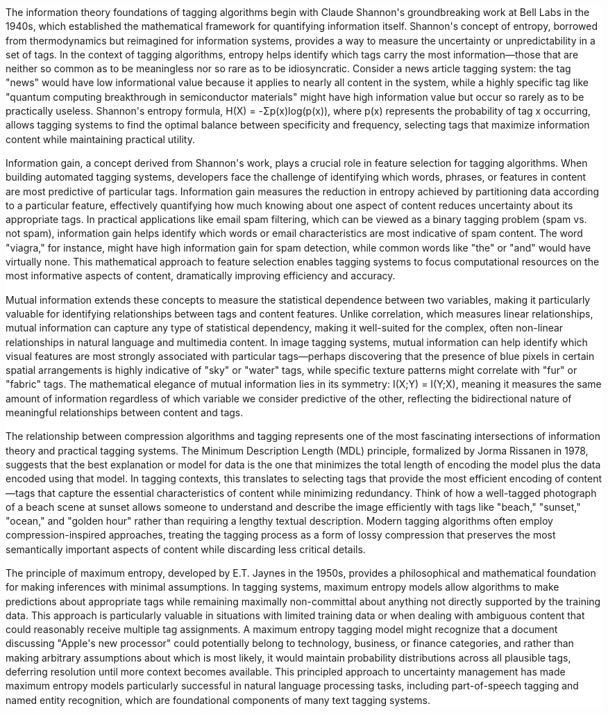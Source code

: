 The information theory foundations of tagging algorithms begin with Claude Shannon's groundbreaking work at Bell Labs in the 1940s, which established the mathematical framework for quantifying information itself. Shannon's concept of entropy, borrowed from thermodynamics but reimagined for information systems, provides a way to measure the uncertainty or unpredictability in a set of tags. In the context of tagging algorithms, entropy helps identify which tags carry the most information—those that are neither so common as to be meaningless nor so rare as to be idiosyncratic. Consider a news article tagging system: the tag "news" would have low informational value because it applies to nearly all content in the system, while a highly specific tag like "quantum computing breakthrough in semiconductor materials" might have high information value but occur so rarely as to be practically useless. Shannon's entropy formula, H(X) = -Σp(x)log(p(x)), where p(x) represents the probability of tag x occurring, allows tagging systems to find the optimal balance between specificity and frequency, selecting tags that maximize information content while maintaining practical utility.

Information gain, a concept derived from Shannon's work, plays a crucial role in feature selection for tagging algorithms. When building automated tagging systems, developers face the challenge of identifying which words, phrases, or features in content are most predictive of particular tags. Information gain measures the reduction in entropy achieved by partitioning data according to a particular feature, effectively quantifying how much knowing about one aspect of content reduces uncertainty about its appropriate tags. In practical applications like email spam filtering, which can be viewed as a binary tagging problem (spam vs. not spam), information gain helps identify which words or email characteristics are most indicative of spam content. The word "viagra," for instance, might have high information gain for spam detection, while common words like "the" or "and" would have virtually none. This mathematical approach to feature selection enables tagging systems to focus computational resources on the most informative aspects of content, dramatically improving efficiency and accuracy.

Mutual information extends these concepts to measure the statistical dependence between two variables, making it particularly valuable for identifying relationships between tags and content features. Unlike correlation, which measures linear relationships, mutual information can capture any type of statistical dependency, making it well-suited for the complex, often non-linear relationships in natural language and multimedia content. In image tagging systems, mutual information can help identify which visual features are most strongly associated with particular tags—perhaps discovering that the presence of blue pixels in certain spatial arrangements is highly indicative of "sky" or "water" tags, while specific texture patterns might correlate with "fur" or "fabric" tags. The mathematical elegance of mutual information lies in its symmetry: I(X;Y) = I(Y;X), meaning it measures the same amount of information regardless of which variable we consider predictive of the other, reflecting the bidirectional nature of meaningful relationships between content and tags.

The relationship between compression algorithms and tagging represents one of the most fascinating intersections of information theory and practical tagging systems. The Minimum Description Length (MDL) principle, formalized by Jorma Rissanen in 1978, suggests that the best explanation or model for data is the one that minimizes the total length of encoding the model plus the data encoded using that model. In tagging contexts, this translates to selecting tags that provide the most efficient encoding of content—tags that capture the essential characteristics of content while minimizing redundancy. Think of how a well-tagged photograph of a beach scene at sunset allows someone to understand and describe the image efficiently with tags like "beach," "sunset," "ocean," and "golden hour" rather than requiring a lengthy textual description. Modern tagging algorithms often employ compression-inspired approaches, treating the tagging process as a form of lossy compression that preserves the most semantically important aspects of content while discarding less critical details.

The principle of maximum entropy, developed by E.T. Jaynes in the 1950s, provides a philosophical and mathematical foundation for making inferences with minimal assumptions. In tagging systems, maximum entropy models allow algorithms to make predictions about appropriate tags while remaining maximally non-committal about anything not directly supported by the training data. This approach is particularly valuable in situations with limited training data or when dealing with ambiguous content that could reasonably receive multiple tag assignments. A maximum entropy tagging model might recognize that a document discussing "Apple's new processor" could potentially belong to technology, business, or finance categories, and rather than making arbitrary assumptions about which is most likely, it would maintain probability distributions across all plausible tags, deferring resolution until more context becomes available. This principled approach to uncertainty management has made maximum entropy models particularly successful in natural language processing tasks, including part-of-speech tagging and named entity recognition, which are foundational components of many text tagging systems.
